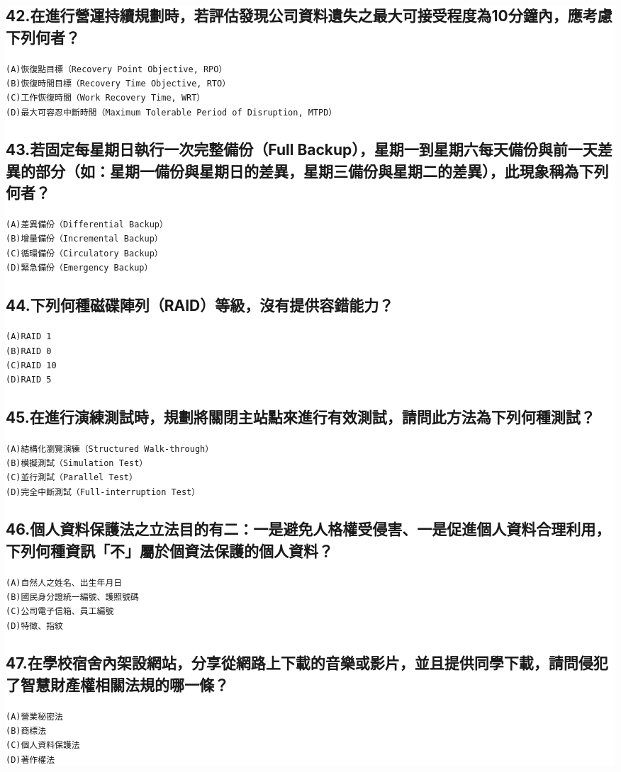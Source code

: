 ## 42.在進行營運持續規劃時，若評估發現公司資料遺失之最大可接受程度為10分鐘內，應考慮下列何者？
```
(A)恢復點目標（Recovery Point Objective, RPO）
(B)恢復時間目標（Recovery Time Objective, RTO）
(C)工作恢復時間（Work Recovery Time, WRT）
(D)最大可容忍中斷時間（Maximum Tolerable Period of Disruption, MTPD）
```

## 43.若固定每星期日執行一次完整備份（Full Backup），星期一到星期六每天備份與前一天差異的部分（如：星期一備份與星期日的差異，星期三備份與星期二的差異），此現象稱為下列何者？
```
(A)差異備份（Differential Backup）
(B)增量備份（Incremental Backup）
(C)循環備份（Circulatory Backup）
(D)緊急備份（Emergency Backup）
```

## 44.下列何種磁碟陣列（RAID）等級，沒有提供容錯能力？
```
(A)RAID 1
(B)RAID 0
(C)RAID 10
(D)RAID 5
```

## 45.在進行演練測試時，規劃將關閉主站點來進行有效測試，請問此方法為下列何種測試？
```
(A)結構化瀏覽演練（Structured Walk-through）
(B)模擬測試（Simulation Test）
(C)並行測試（Parallel Test）
(D)完全中斷測試（Full-interruption Test）
```

## 46.個人資料保護法之立法目的有二：一是避免人格權受侵害、一是促進個人資料合理利用，下列何種資訊「不」屬於個資法保護的個人資料？
```
(A)自然人之姓名、出生年月日
(B)國民身分證統一編號、護照號碼
(C)公司電子信箱、員工編號
(D)特徵、指紋
```

## 47.在學校宿舍內架設網站，分享從網路上下載的音樂或影片，並且提供同學下載，請問侵犯了智慧財產權相關法規的哪一條？
```
(A)營業秘密法
(B)商標法
(C)個人資料保護法
(D)著作權法
```

